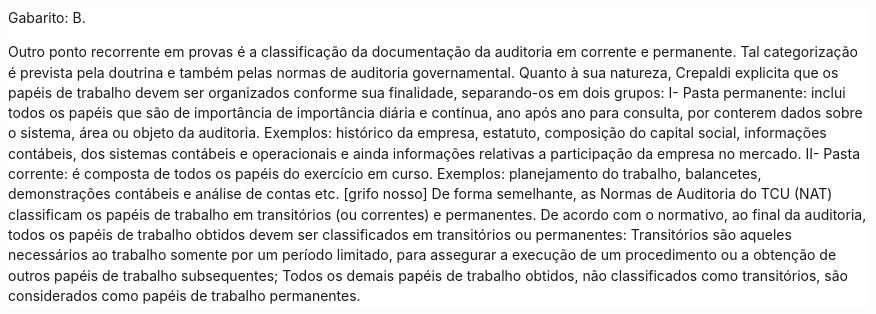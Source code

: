 Gabarito: B. 

Outro ponto recorrente em provas é a classificação da documentação da auditoria em corrente e permanente.  Tal  categorização  é  prevista  pela  doutrina  e  também  pelas  normas  de  auditoria governamental. 
Quanto  à  sua  natureza,  Crepaldi explicita  que  os  papéis  de  trabalho  devem  ser  organizados conforme sua finalidade, separando-os em dois grupos: 
I- Pasta  permanente:  inclui  todos  os papéis  que  são  de  importância  de  importância  diária  e contínua,  ano  após  ano  para  consulta, por  conterem  dados  sobre  o  sistema,  área  ou  objeto  da auditoria.    Exemplos:  histórico  da  empresa,  estatuto,  composição  do  capital  social,  informações contábeis,  dos  sistemas  contábeis  e  operacionais  e  ainda  informações  relativas  a  participação  da empresa no mercado. 
II- Pasta corrente: é composta de todos os papéis do exercício em curso. Exemplos: planejamento do trabalho, balancetes, demonstrações contábeis e análise de contas etc. [grifo nosso] 
De forma  semelhante, as Normas de Auditoria do TCU (NAT) classificam os papéis de trabalho em transitórios (ou correntes) e permanentes. De acordo com o normativo, ao final da auditoria, todos os papéis de trabalho obtidos devem ser classificados em transitórios ou permanentes: 
Transitórios são aqueles necessários ao trabalho somente por um período limitado, para assegurar a execução de um procedimento ou a obtenção de outros papéis de trabalho subsequentes; 
Todos os demais papéis de trabalho obtidos, não classificados como transitórios, são considerados como papéis de trabalho permanentes. 
